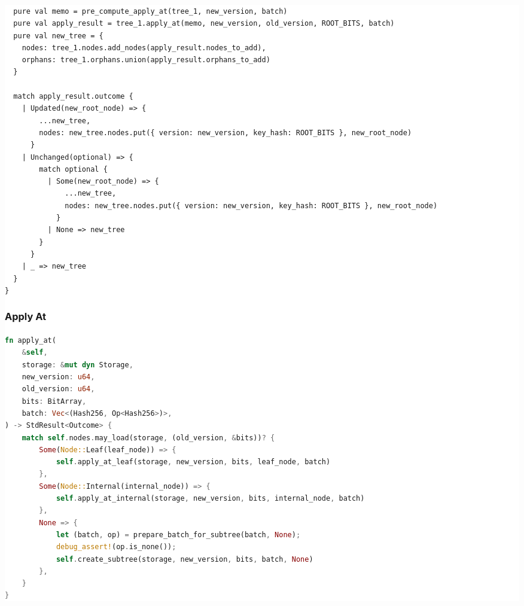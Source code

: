 ```bluespec "definitions" +=
  pure val memo = pre_compute_apply_at(tree_1, new_version, batch)
  pure val apply_result = tree_1.apply_at(memo, new_version, old_version, ROOT_BITS, batch)
  pure val new_tree = {
    nodes: tree_1.nodes.add_nodes(apply_result.nodes_to_add),
    orphans: tree_1.orphans.union(apply_result.orphans_to_add)
  }

  match apply_result.outcome {
    | Updated(new_root_node) => {
        ...new_tree,
        nodes: new_tree.nodes.put({ version: new_version, key_hash: ROOT_BITS }, new_root_node)
      }
    | Unchanged(optional) => {
        match optional {
          | Some(new_root_node) => {
              ...new_tree,
              nodes: new_tree.nodes.put({ version: new_version, key_hash: ROOT_BITS }, new_root_node)
            }
          | None => new_tree
        }
      }
    | _ => new_tree
  }
}
```


### Apply At

```rust
fn apply_at(
    &self,
    storage: &mut dyn Storage,
    new_version: u64,
    old_version: u64,
    bits: BitArray,
    batch: Vec<(Hash256, Op<Hash256>)>,
) -> StdResult<Outcome> {
    match self.nodes.may_load(storage, (old_version, &bits))? {
        Some(Node::Leaf(leaf_node)) => {
            self.apply_at_leaf(storage, new_version, bits, leaf_node, batch)
        },
        Some(Node::Internal(internal_node)) => {
            self.apply_at_internal(storage, new_version, bits, internal_node, batch)
        },
        None => {
            let (batch, op) = prepare_batch_for_subtree(batch, None);
            debug_assert!(op.is_none());
            self.create_subtree(storage, new_version, bits, batch, None)
        },
    }
}
```
